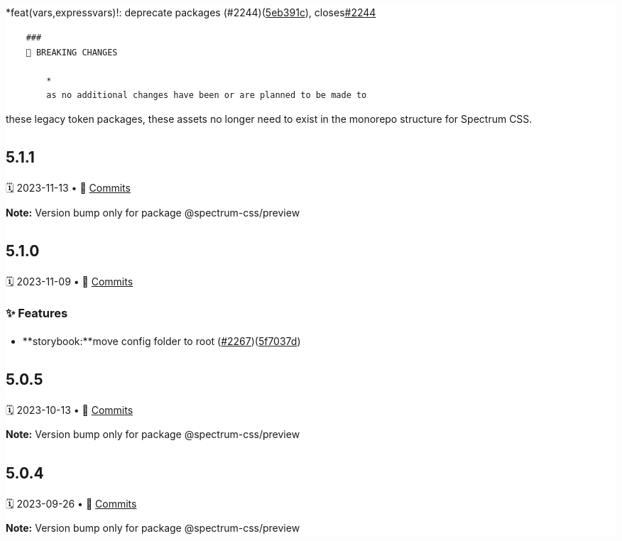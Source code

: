 \*feat(vars,expressvars)!: deprecate packages (#2244)([5eb391c](https://github.com/adobe/spectrum-css/commit/5eb391c)), closes[#2244](https://github.com/adobe/spectrum-css/issues/2244)

    	###
    	🛑 BREAKING CHANGES

    		*
    		as no additional changes have been or are planned to be made to

these legacy token packages, these assets no longer need to exist in the monorepo
structure for Spectrum CSS.

<a name="5.1.1"></a>

## 5.1.1

🗓
2023-11-13 • 📝 [Commits](https://github.com/adobe/spectrum-css/compare/@spectrum-css/preview@5.1.0...@spectrum-css/preview@5.1.1)

**Note:** Version bump only for package @spectrum-css/preview

<a name="5.1.0"></a>

## 5.1.0

🗓
2023-11-09 • 📝 [Commits](https://github.com/adobe/spectrum-css/compare/@spectrum-css/preview@5.0.5...@spectrum-css/preview@5.1.0)

### ✨ Features

- **storybook:**move config folder to root ([#2267](https://github.com/adobe/spectrum-css/issues/2267))([5f7037d](https://github.com/adobe/spectrum-css/commit/5f7037d))

<a name="5.0.5"></a>

## 5.0.5

🗓
2023-10-13 • 📝 [Commits](https://github.com/adobe/spectrum-css/compare/@spectrum-css/preview@5.0.4...@spectrum-css/preview@5.0.5)

**Note:** Version bump only for package @spectrum-css/preview

<a name="5.0.4"></a>

## 5.0.4

🗓
2023-09-26 • 📝 [Commits](https://github.com/adobe/spectrum-css/compare/@spectrum-css/preview@5.0.3...@spectrum-css/preview@5.0.4)

**Note:** Version bump only for package @spectrum-css/preview
